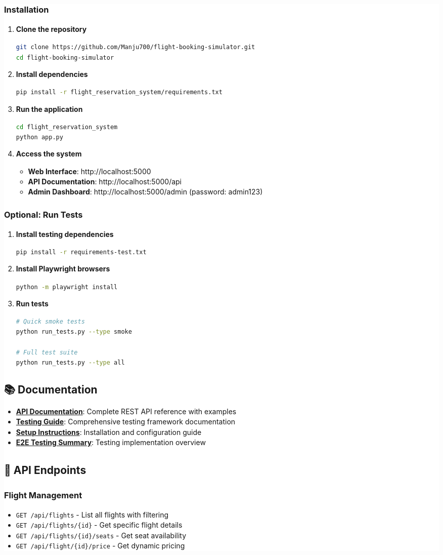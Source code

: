 ### Installation

1. **Clone the repository**
   ```bash
   git clone https://github.com/Manju700/flight-booking-simulator.git
   cd flight-booking-simulator
   ```

2. **Install dependencies**
   ```bash
   pip install -r flight_reservation_system/requirements.txt
   ```

3. **Run the application**
   ```bash
   cd flight_reservation_system
   python app.py
   ```

4. **Access the system**
   - **Web Interface**: http://localhost:5000
   - **API Documentation**: http://localhost:5000/api
   - **Admin Dashboard**: http://localhost:5000/admin (password: admin123)

### Optional: Run Tests

1. **Install testing dependencies**
   ```bash
   pip install -r requirements-test.txt
   ```

2. **Install Playwright browsers**
   ```bash
   python -m playwright install
   ```

3. **Run tests**
   ```bash
   # Quick smoke tests
   python run_tests.py --type smoke
   
   # Full test suite
   python run_tests.py --type all
   ```

## 📚 Documentation

- **[API Documentation](API_DOCUMENTATION.md)**: Complete REST API reference with examples
- **[Testing Guide](TESTING_DOCUMENTATION.md)**: Comprehensive testing framework documentation
- **[Setup Instructions](SETUP_TESTING.md)**: Installation and configuration guide
- **[E2E Testing Summary](E2E_TESTING_SUMMARY.md)**: Testing implementation overview

## 🔌 API Endpoints

### Flight Management
- `GET /api/flights` - List all flights with filtering
- `GET /api/flights/{id}` - Get specific flight details
- `GET /api/flights/{id}/seats` - Get seat availability
- `GET /api/flight/{id}/price` - Get dynamic pricing
